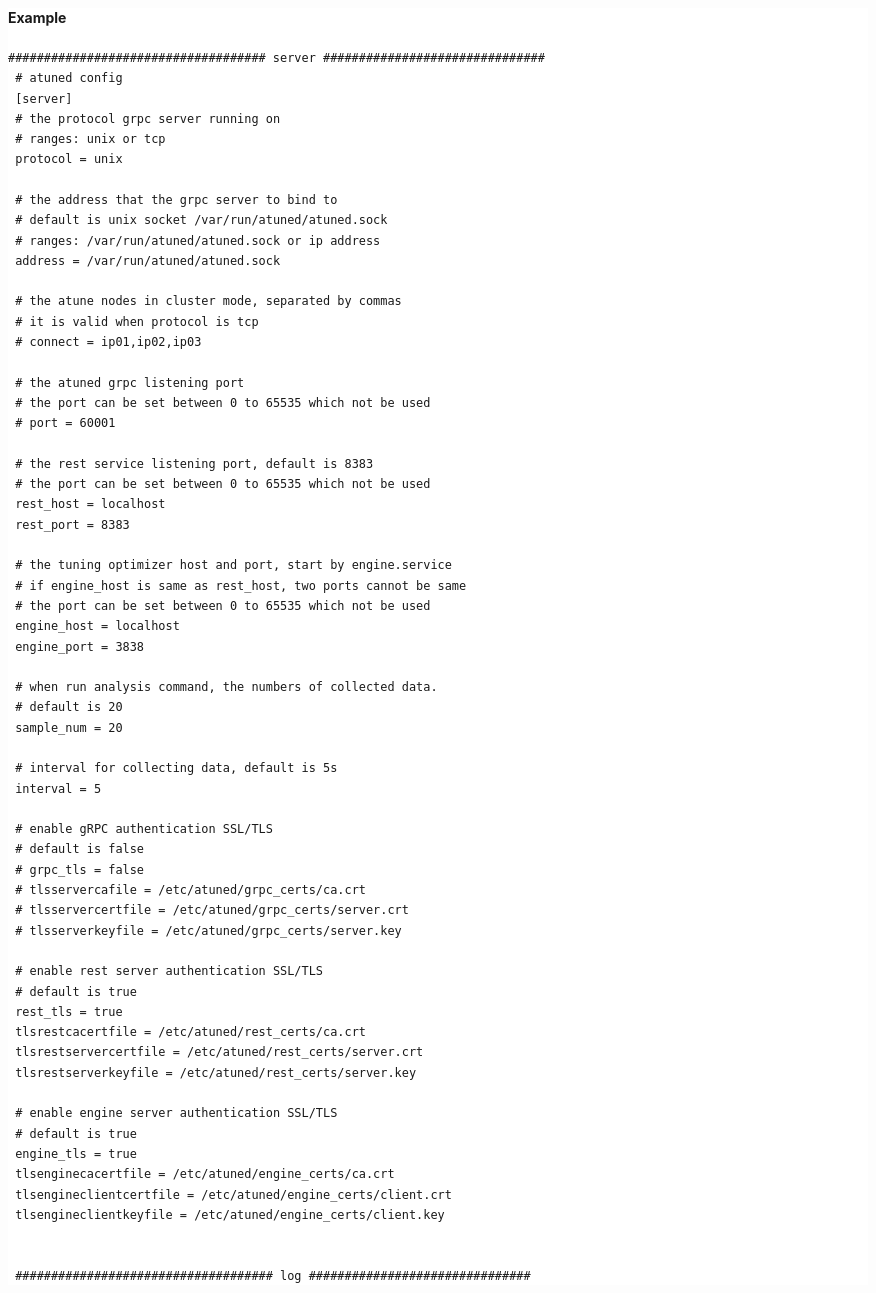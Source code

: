 #### Example

```
#################################### server ############################### 
 # atuned config 
 [server] 
 # the protocol grpc server running on 
 # ranges: unix or tcp 
 protocol = unix 

 # the address that the grpc server to bind to
 # default is unix socket /var/run/atuned/atuned.sock
 # ranges: /var/run/atuned/atuned.sock or ip address
 address = /var/run/atuned/atuned.sock 

 # the atune nodes in cluster mode, separated by commas
 # it is valid when protocol is tcp
 # connect = ip01,ip02,ip03

 # the atuned grpc listening port
 # the port can be set between 0 to 65535 which not be used
 # port = 60001

 # the rest service listening port, default is 8383
 # the port can be set between 0 to 65535 which not be used
 rest_host = localhost
 rest_port = 8383

 # the tuning optimizer host and port, start by engine.service
 # if engine_host is same as rest_host, two ports cannot be same
 # the port can be set between 0 to 65535 which not be used
 engine_host = localhost
 engine_port = 3838

 # when run analysis command, the numbers of collected data.
 # default is 20
 sample_num = 20

 # interval for collecting data, default is 5s
 interval = 5

 # enable gRPC authentication SSL/TLS
 # default is false
 # grpc_tls = false
 # tlsservercafile = /etc/atuned/grpc_certs/ca.crt
 # tlsservercertfile = /etc/atuned/grpc_certs/server.crt
 # tlsserverkeyfile = /etc/atuned/grpc_certs/server.key

 # enable rest server authentication SSL/TLS
 # default is true
 rest_tls = true
 tlsrestcacertfile = /etc/atuned/rest_certs/ca.crt
 tlsrestservercertfile = /etc/atuned/rest_certs/server.crt
 tlsrestserverkeyfile = /etc/atuned/rest_certs/server.key

 # enable engine server authentication SSL/TLS
 # default is true
 engine_tls = true
 tlsenginecacertfile = /etc/atuned/engine_certs/ca.crt
 tlsengineclientcertfile = /etc/atuned/engine_certs/client.crt
 tlsengineclientkeyfile = /etc/atuned/engine_certs/client.key


 #################################### log ############################### 
```